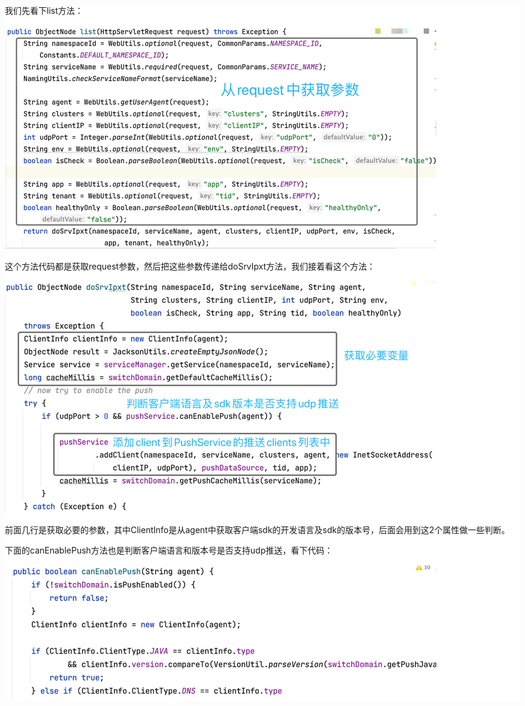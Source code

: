
我们先看下list方法：

![](assets/37f8df994c32ce3e92ffeca63fc65798.jpg)


这个方法代码都是获取request参数，然后把这些参数传递给doSrvIpxt方法，我们接着看这个方法：


![](assets/6a7868da3a0ce32ee2779e7a880b260f.jpg)


前面几行是获取必要的参数，其中ClientInfo是从agent中获取客户端sdk的开发语言及sdk的版本号，后面会用到这2个属性做一些判断。

下面的canEnablePush方法也是判断客户端语言和版本号是否支持udp推送，看下代码：

![](assets/7dcaae5daa794fccf57558ef40faf662.jpg)
